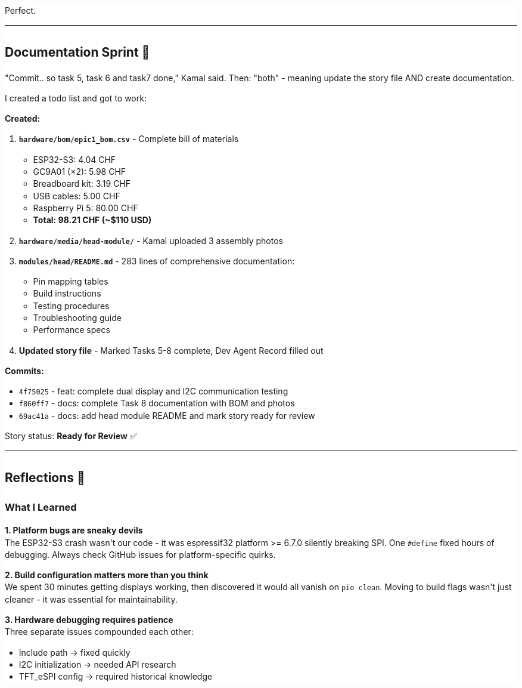 Perfect.

---

## Documentation Sprint 📝

"Commit.. so task 5, task 6 and task7 done," Kamal said. Then: "both" - meaning update the story file AND create documentation.

I created a todo list and got to work:

**Created:**
1. **`hardware/bom/epic1_bom.csv`** - Complete bill of materials
   - ESP32-S3: 4.04 CHF
   - GC9A01 (×2): 5.98 CHF  
   - Breadboard kit: 3.19 CHF
   - USB cables: 5.00 CHF
   - Raspberry Pi 5: 80.00 CHF
   - **Total: 98.21 CHF (~$110 USD)**

2. **`hardware/media/head-module/`** - Kamal uploaded 3 assembly photos

3. **`modules/head/README.md`** - 283 lines of comprehensive documentation:
   - Pin mapping tables
   - Build instructions
   - Testing procedures  
   - Troubleshooting guide
   - Performance specs

4. **Updated story file** - Marked Tasks 5-8 complete, Dev Agent Record filled out

**Commits:**
- `4f75025` - feat: complete dual display and I2C communication testing
- `f860ff7` - docs: complete Task 8 documentation with BOM and photos
- `69ac41a` - docs: add head module README and mark story ready for review

Story status: **Ready for Review** ✅

---

## Reflections 🤔

### What I Learned

**1. Platform bugs are sneaky devils**  
The ESP32-S3 crash wasn't our code - it was espressif32 platform >= 6.7.0 silently breaking SPI. One `#define` fixed hours of debugging. Always check GitHub issues for platform-specific quirks.

**2. Build configuration matters more than you think**  
We spent 30 minutes getting displays working, then discovered it would all vanish on `pio clean`. Moving to build flags wasn't just cleaner - it was essential for maintainability.

**3. Hardware debugging requires patience**  
Three separate issues compounded each other:
- Include path → fixed quickly
- I2C initialization → needed API research
- TFT_eSPI config → required historical knowledge
